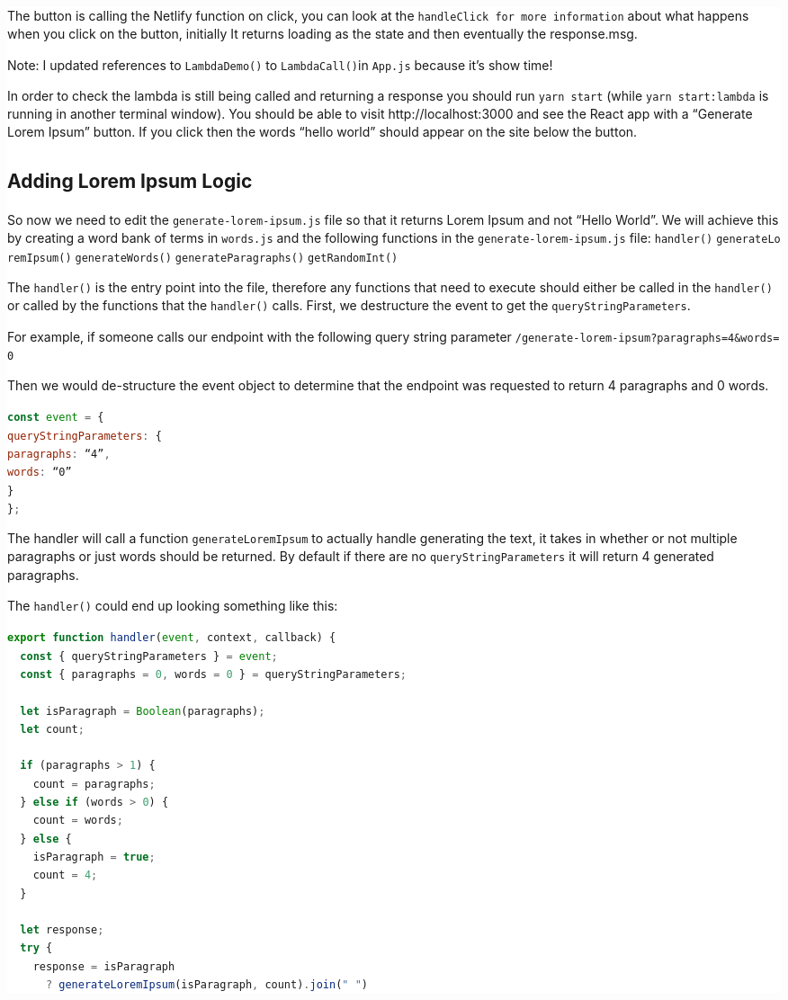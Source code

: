 The button is calling the Netlify function on click, you can look at the `handleClick for more information` about what happens when you click on the button, initially It returns loading as the state and then eventually the response.msg.

Note: I updated references to `LambdaDemo()` to `LambdaCall()`in `App.js` because it’s show time!

In order to check the lambda is still being called and returning a response you should run `yarn start` (while `yarn start:lambda` is running in another terminal window). You should be able to visit http://localhost:3000 and see the React app with a “Generate Lorem Ipsum” button. If you click then the words “hello world” should appear on the site below the button.

## Adding Lorem Ipsum Logic

So now we need to edit the `generate-lorem-ipsum.js` file so that it returns Lorem Ipsum and not “Hello World”. We will achieve this by creating a word bank of terms in `words.js` and the following functions in the `generate-lorem-ipsum.js` file:
`handler()`
`generateLoremIpsum()`
`generateWords()`
`generateParagraphs()`
`getRandomInt()`

The `handler()` is the entry point into the file, therefore any functions that need to execute should either be called in the `handler()` or called by the functions that the `handler()` calls. First, we destructure the event to get the `queryStringParameters`.

For example, if someone calls our endpoint with the following query string parameter
`/generate-lorem-ipsum?paragraphs=4&words=0`

Then we would de-structure the event object to determine that the endpoint was requested to return 4 paragraphs and 0 words.

```javascript
const event = {
queryStringParameters: {
paragraphs: “4”,
words: “0”
}
};
```

The handler will call a function `generateLoremIpsum` to actually handle generating the text, it takes in whether or not multiple paragraphs or just words should be returned. By default if there are no `queryStringParameters` it will return 4 generated paragraphs.

The `handler()` could end up looking something like this:

```javascript
export function handler(event, context, callback) {
  const { queryStringParameters } = event;
  const { paragraphs = 0, words = 0 } = queryStringParameters;

  let isParagraph = Boolean(paragraphs);
  let count;

  if (paragraphs > 1) {
    count = paragraphs;
  } else if (words > 0) {
    count = words;
  } else {
    isParagraph = true;
    count = 4;
  }

  let response;
  try {
    response = isParagraph
      ? generateLoremIpsum(isParagraph, count).join(" ")
```